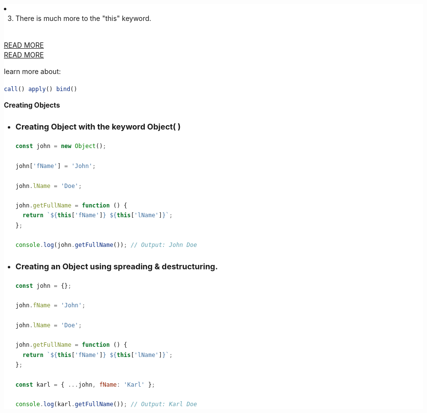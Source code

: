 </li>
</li>
<li>

3. There is much more to the "this" keyword.

<br>
<a href="https://developer.mozilla.org/en-US/docs/Web/JavaScript/Reference/Operators/this">READ MORE</a>
<br>
<a href="https://javascript.info/object-methods#method-invocation-context">READ MORE</a>
<br>
<p>learn more about:

<a href="https://developer.mozilla.org/en-US/docs/Web/JavaScript/Reference/Global_Objects/Function/call">

```js
call() apply() bind()
```

</a>

</p>
</li>
</ul>
</section>

<section>
<strong id="CreatingObjects">Creating Objects</strong>
<ul>
<li>

### Creating Object with the keyword Object( )

```js
const john = new Object();

john['fName'] = 'John';

john.lName = 'Doe';

john.getFullName = function () {
  return `${this['fName']} ${this['lName']}`;
};

console.log(john.getFullName()); // Output: John Doe
```

</li>
<li>

### Creating an Object using spreading & destructuring.

```js
const john = {};

john.fName = 'John';

john.lName = 'Doe';

john.getFullName = function () {
  return `${this['fName']} ${this['lName']}`;
};

const karl = { ...john, fName: 'Karl' };

console.log(karl.getFullName()); // Output: Karl Doe
```